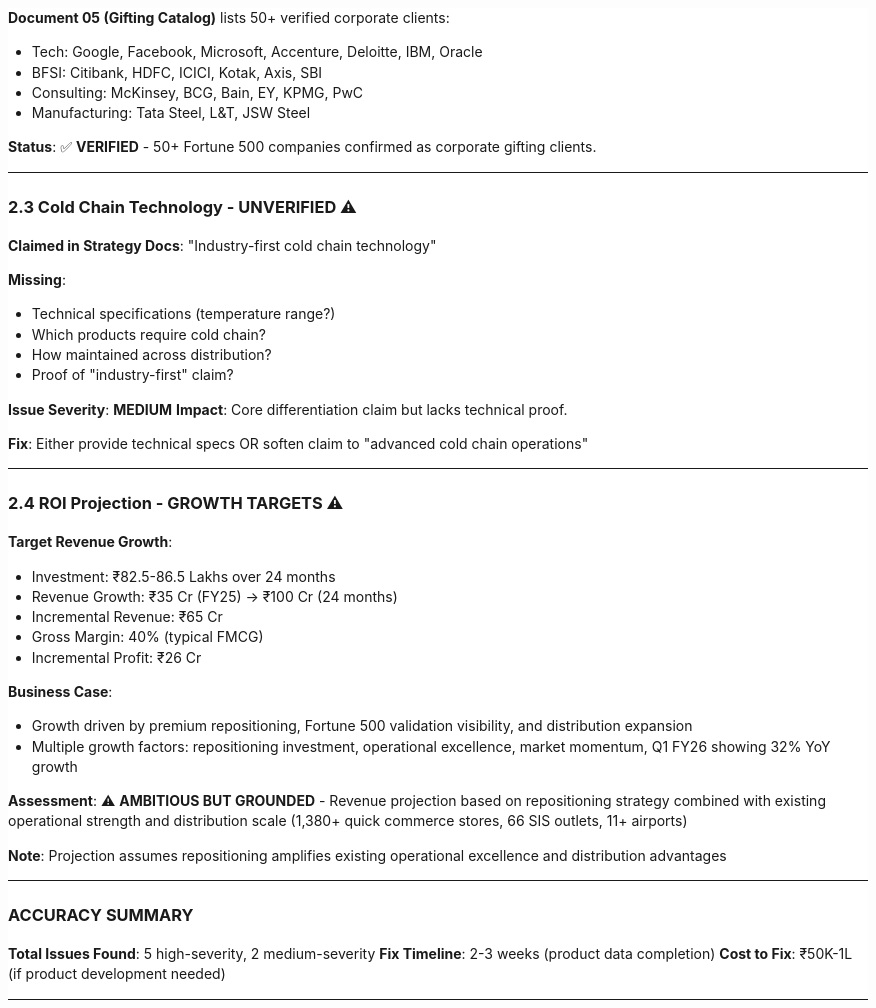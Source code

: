 **Document 05 (Gifting Catalog)** lists 50+ verified corporate clients:
- Tech: Google, Facebook, Microsoft, Accenture, Deloitte, IBM, Oracle
- BFSI: Citibank, HDFC, ICICI, Kotak, Axis, SBI
- Consulting: McKinsey, BCG, Bain, EY, KPMG, PwC
- Manufacturing: Tata Steel, L&T, JSW Steel

**Status**: ✅ **VERIFIED** - 50+ Fortune 500 companies confirmed as corporate gifting clients.

---

### 2.3 Cold Chain Technology - UNVERIFIED ⚠️

**Claimed in Strategy Docs**: "Industry-first cold chain technology"

**Missing**:
- Technical specifications (temperature range?)
- Which products require cold chain?
- How maintained across distribution?
- Proof of "industry-first" claim?

**Issue Severity**: **MEDIUM**
**Impact**: Core differentiation claim but lacks technical proof.

**Fix**: Either provide technical specs OR soften claim to "advanced cold chain operations"

---

### 2.4 ROI Projection - GROWTH TARGETS ⚠️

**Target Revenue Growth**:
- Investment: ₹82.5-86.5 Lakhs over 24 months
- Revenue Growth: ₹35 Cr (FY25) → ₹100 Cr (24 months)
- Incremental Revenue: ₹65 Cr
- Gross Margin: 40% (typical FMCG)
- Incremental Profit: ₹26 Cr

**Business Case**:
- Growth driven by premium repositioning, Fortune 500 validation visibility, and distribution expansion
- Multiple growth factors: repositioning investment, operational excellence, market momentum, Q1 FY26 showing 32% YoY growth

**Assessment**: ⚠️ **AMBITIOUS BUT GROUNDED** - Revenue projection based on repositioning strategy combined with existing operational strength and distribution scale (1,380+ quick commerce stores, 66 SIS outlets, 11+ airports)

**Note**: Projection assumes repositioning amplifies existing operational excellence and distribution advantages

---

### ACCURACY SUMMARY

**Total Issues Found**: 5 high-severity, 2 medium-severity
**Fix Timeline**: 2-3 weeks (product data completion)
**Cost to Fix**: ₹50K-1L (if product development needed)

---